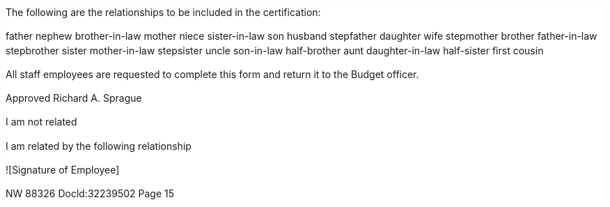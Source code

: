 The following are the relationships to be included in the certification:

father
nephew
brother-in-law
mother
niece
sister-in-law
son
husband
stepfather
daughter
wife
stepmother
brother
father-in-law
stepbrother
sister
mother-in-law
stepsister
uncle
son-in-law
half-brother
aunt
daughter-in-law
half-sister
first cousin

All staff employees are requested to complete this form and return it to the Budget officer.

Approved
Richard A. Sprague

I am not related

I am related by the following relationship

![Signature of Employee]

NW 88326
Docld:32239502 Page 15
